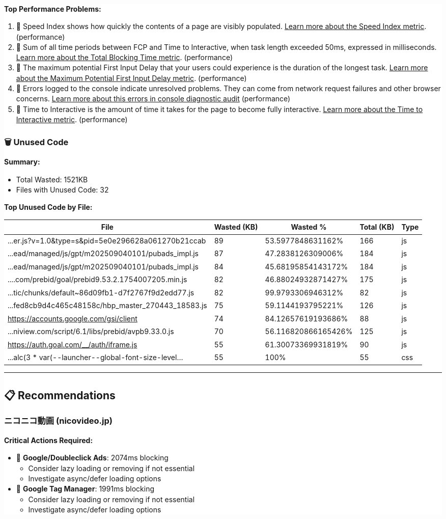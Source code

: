 **Top Performance Problems:**
1. 🔴 Speed Index shows how quickly the contents of a page are visibly populated. [Learn more about the Speed Index metric](https://developer.chrome.com/docs/lighthouse/performance/speed-index/). (performance)
2. 🔴 Sum of all time periods between FCP and Time to Interactive, when task length exceeded 50ms, expressed in milliseconds. [Learn more about the Total Blocking Time metric](https://developer.chrome.com/docs/lighthouse/performance/lighthouse-total-blocking-time/). (performance)
3. 🔴 The maximum potential First Input Delay that your users could experience is the duration of the longest task. [Learn more about the Maximum Potential First Input Delay metric](https://developer.chrome.com/docs/lighthouse/performance/lighthouse-max-potential-fid/). (performance)
4. 🔴 Errors logged to the console indicate unresolved problems. They can come from network request failures and other browser concerns. [Learn more about this errors in console diagnostic audit](https://developer.chrome.com/docs/lighthouse/best-practices/errors-in-console/) (performance)
5. 🔴 Time to Interactive is the amount of time it takes for the page to become fully interactive. [Learn more about the Time to Interactive metric](https://developer.chrome.com/docs/lighthouse/performance/interactive/). (performance)

### 🗑️ Unused Code

**Summary:**
- Total Wasted: 1521KB
- Files with Unused Code: 32

**Top Unused Code by File:**

| File | Wasted (KB) | Wasted % | Total (KB) | Type |
|------|-------------|----------|------------|------|
| ...er.js?v=1.0&type=s&pid=5e0e296628a061270b21ccab | 89 | 53.5977848631162% | 166 | js |
| ...ead/managed/js/gpt/m202509040101/pubads_impl.js | 87 | 47.2838126309006% | 184 | js |
| ...ead/managed/js/gpt/m202509040101/pubads_impl.js | 84 | 45.68195854143172% | 184 | js |
| ....com/prebid/goal/prebid9.53.2.1754007205.min.js | 82 | 46.88024932871427% | 175 | js |
| ...tic/chunks/default~86d09fb1-d7f2767f9d2edd77.js | 82 | 99.9793306946312% | 82 | js |
| ...fed8cb9d4c465c48158c/hbp_master_270443_18583.js | 75 | 59.1144193795221% | 126 | js |
| https://accounts.google.com/gsi/client | 74 | 84.12657619193686% | 88 | js |
| ...niview.com/script/6.1/libs/prebid/avpb9.33.0.js | 70 | 56.116820866165426% | 125 | js |
| https://auth.goal.com/__/auth/iframe.js | 55 | 61.30073369931819% | 90 | js |
| ...alc(3 * var(--launcher--global-font-size-level… | 55 | 100% | 55 | css |

---

## 📋 Recommendations

### ニコニコ動画 (nicovideo.jp)

**Critical Actions Required:**
- 🔴 **Google/Doubleclick Ads**: 2074ms blocking
  - Consider lazy loading or removing if not essential
  - Investigate async/defer loading options
- 🔴 **Google Tag Manager**: 1991ms blocking
  - Consider lazy loading or removing if not essential
  - Investigate async/defer loading options
